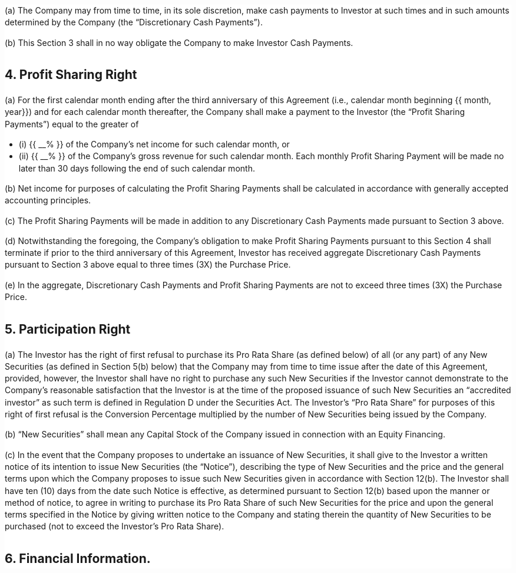 (a) The Company may from time to time, in its sole discretion, make cash payments to Investor at such times and in such amounts determined by the Company (the “Discretionary Cash Payments”).

(b) This Section 3 shall in no way obligate the Company to make Investor Cash Payments.

## 4. Profit Sharing Right

(a) For the first calendar month ending after the third anniversary of this Agreement (i.e., calendar month beginning {{ month, year}}) and for each calendar month thereafter, the Company shall make a payment to the Investor (the “Profit Sharing Payments”) equal to the greater of
- (i) {{ __% }} of the Company’s net income for such calendar month, or
- (ii) {{ __% }} of the Company’s gross revenue for such calendar month. Each monthly Profit Sharing Payment will be made no later than 30 days following the end of such calendar month.

(b) Net income for purposes of calculating the Profit Sharing Payments shall be calculated in accordance with generally accepted accounting principles.

(c) The Profit Sharing Payments will be made in addition to any Discretionary Cash Payments made pursuant to Section 3 above.

(d) Notwithstanding the foregoing, the Company’s obligation to make Profit Sharing Payments pursuant to this Section 4 shall terminate if prior to the third anniversary of this Agreement, Investor has received aggregate Discretionary Cash Payments pursuant to Section 3 above equal to three times (3X) the Purchase Price.

(e) In the aggregate, Discretionary Cash Payments and Profit Sharing Payments are not to exceed three times (3X) the Purchase Price.

## 5. Participation Right

(a) The Investor has the right of first refusal to purchase its Pro Rata Share (as defined below) of all (or any part) of any New Securities (as defined in Section 5(b) below) that the Company may from time to time issue after the date of this Agreement, provided, however, the Investor shall have no right to purchase any such New Securities if the Investor cannot demonstrate to the Company’s reasonable satisfaction that the Investor is at the time of the proposed issuance of such New Securities an “accredited investor” as such term is defined in Regulation D under the Securities Act. The Investor’s “Pro Rata Share” for purposes of this right of first refusal is the Conversion Percentage multiplied by the number of New Securities being issued by the Company.

(b) “New Securities” shall mean any Capital Stock of the Company issued in connection with an Equity Financing.

(c) In the event that the Company proposes to undertake an issuance of New Securities, it shall give to the Investor a written notice of its intention to issue New Securities (the “Notice”), describing the type of New Securities and the price and the general terms upon which the Company proposes to issue such New Securities given in accordance with Section 12(b). The Investor shall have ten (10) days from the date such Notice is effective, as determined pursuant to Section 12(b) based upon the manner or method of notice, to agree in writing to purchase its Pro Rata Share of such New Securities for the price and upon the general terms specified in the Notice by giving written notice to the Company and stating therein the quantity of New Securities to be purchased (not to exceed the Investor’s Pro Rata Share).

## 6. Financial Information.
